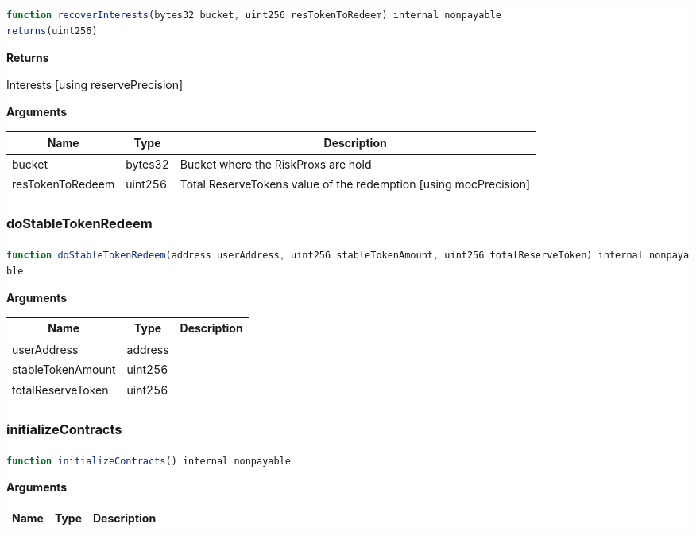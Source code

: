 ```js
function recoverInterests(bytes32 bucket, uint256 resTokenToRedeem) internal nonpayable
returns(uint256)
```

**Returns**

Interests [using reservePrecision]

**Arguments**

| Name        | Type           | Description  |
| ------------- |------------- | -----|
| bucket | bytes32 | Bucket where the RiskProxs are hold | 
| resTokenToRedeem | uint256 | Total ReserveTokens value of the redemption [using mocPrecision] | 

### doStableTokenRedeem

```js
function doStableTokenRedeem(address userAddress, uint256 stableTokenAmount, uint256 totalReserveToken) internal nonpayable
```

**Arguments**

| Name        | Type           | Description  |
| ------------- |------------- | -----|
| userAddress | address |  | 
| stableTokenAmount | uint256 |  | 
| totalReserveToken | uint256 |  | 

### initializeContracts

```js
function initializeContracts() internal nonpayable
```

**Arguments**

| Name        | Type           | Description  |
| ------------- |------------- | -----|

